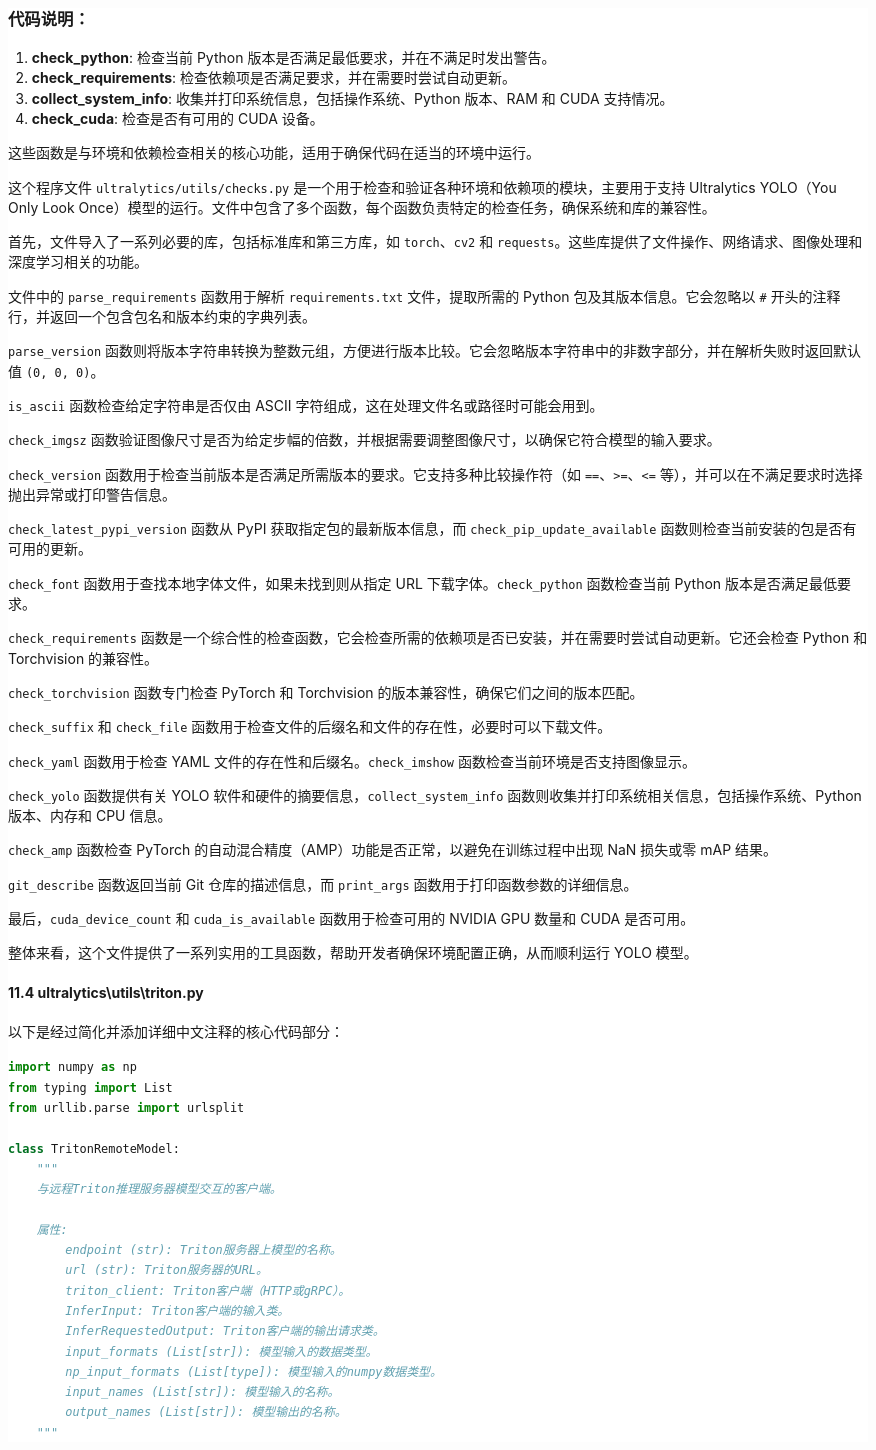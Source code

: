 ### 代码说明：
1. **check_python**: 检查当前 Python 版本是否满足最低要求，并在不满足时发出警告。
2. **check_requirements**: 检查依赖项是否满足要求，并在需要时尝试自动更新。
3. **collect_system_info**: 收集并打印系统信息，包括操作系统、Python 版本、RAM 和 CUDA 支持情况。
4. **check_cuda**: 检查是否有可用的 CUDA 设备。

这些函数是与环境和依赖检查相关的核心功能，适用于确保代码在适当的环境中运行。

这个程序文件 `ultralytics/utils/checks.py` 是一个用于检查和验证各种环境和依赖项的模块，主要用于支持 Ultralytics YOLO（You Only Look Once）模型的运行。文件中包含了多个函数，每个函数负责特定的检查任务，确保系统和库的兼容性。

首先，文件导入了一系列必要的库，包括标准库和第三方库，如 `torch`、`cv2` 和 `requests`。这些库提供了文件操作、网络请求、图像处理和深度学习相关的功能。

文件中的 `parse_requirements` 函数用于解析 `requirements.txt` 文件，提取所需的 Python 包及其版本信息。它会忽略以 `#` 开头的注释行，并返回一个包含包名和版本约束的字典列表。

`parse_version` 函数则将版本字符串转换为整数元组，方便进行版本比较。它会忽略版本字符串中的非数字部分，并在解析失败时返回默认值 `(0, 0, 0)`。

`is_ascii` 函数检查给定字符串是否仅由 ASCII 字符组成，这在处理文件名或路径时可能会用到。

`check_imgsz` 函数验证图像尺寸是否为给定步幅的倍数，并根据需要调整图像尺寸，以确保它符合模型的输入要求。

`check_version` 函数用于检查当前版本是否满足所需版本的要求。它支持多种比较操作符（如 `==`、`>=`、`<=` 等），并可以在不满足要求时选择抛出异常或打印警告信息。

`check_latest_pypi_version` 函数从 PyPI 获取指定包的最新版本信息，而 `check_pip_update_available` 函数则检查当前安装的包是否有可用的更新。

`check_font` 函数用于查找本地字体文件，如果未找到则从指定 URL 下载字体。`check_python` 函数检查当前 Python 版本是否满足最低要求。

`check_requirements` 函数是一个综合性的检查函数，它会检查所需的依赖项是否已安装，并在需要时尝试自动更新。它还会检查 Python 和 Torchvision 的兼容性。

`check_torchvision` 函数专门检查 PyTorch 和 Torchvision 的版本兼容性，确保它们之间的版本匹配。

`check_suffix` 和 `check_file` 函数用于检查文件的后缀名和文件的存在性，必要时可以下载文件。

`check_yaml` 函数用于检查 YAML 文件的存在性和后缀名。`check_imshow` 函数检查当前环境是否支持图像显示。

`check_yolo` 函数提供有关 YOLO 软件和硬件的摘要信息，`collect_system_info` 函数则收集并打印系统相关信息，包括操作系统、Python 版本、内存和 CPU 信息。

`check_amp` 函数检查 PyTorch 的自动混合精度（AMP）功能是否正常，以避免在训练过程中出现 NaN 损失或零 mAP 结果。

`git_describe` 函数返回当前 Git 仓库的描述信息，而 `print_args` 函数用于打印函数参数的详细信息。

最后，`cuda_device_count` 和 `cuda_is_available` 函数用于检查可用的 NVIDIA GPU 数量和 CUDA 是否可用。

整体来看，这个文件提供了一系列实用的工具函数，帮助开发者确保环境配置正确，从而顺利运行 YOLO 模型。

#### 11.4 ultralytics\utils\triton.py

以下是经过简化并添加详细中文注释的核心代码部分：

```python
import numpy as np
from typing import List
from urllib.parse import urlsplit

class TritonRemoteModel:
    """
    与远程Triton推理服务器模型交互的客户端。

    属性:
        endpoint (str): Triton服务器上模型的名称。
        url (str): Triton服务器的URL。
        triton_client: Triton客户端（HTTP或gRPC）。
        InferInput: Triton客户端的输入类。
        InferRequestedOutput: Triton客户端的输出请求类。
        input_formats (List[str]): 模型输入的数据类型。
        np_input_formats (List[type]): 模型输入的numpy数据类型。
        input_names (List[str]): 模型输入的名称。
        output_names (List[str]): 模型输出的名称。
    """

```